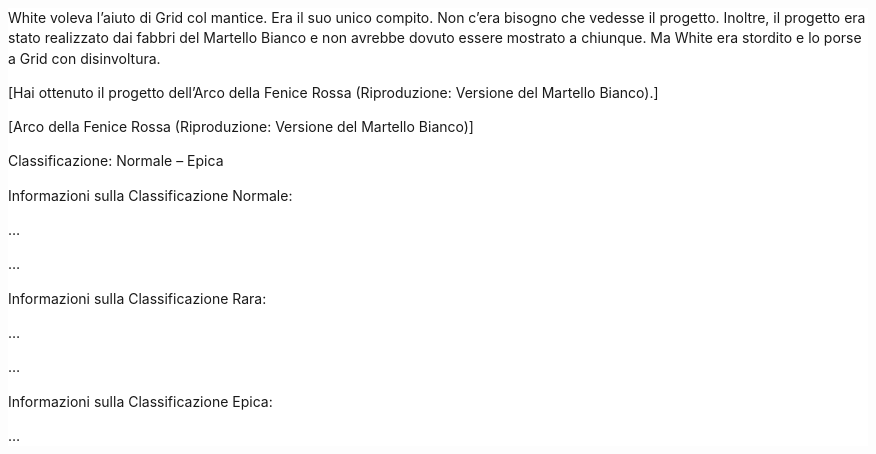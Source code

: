White voleva l’aiuto di Grid col mantice. Era il suo unico compito. Non c’era bisogno che vedesse il progetto. Inoltre, il progetto era stato realizzato dai fabbri del Martello Bianco e non avrebbe dovuto essere mostrato a chiunque. Ma White era stordito e lo porse a Grid con disinvoltura.






[Hai ottenuto il progetto dell’Arco della Fenice Rossa (Riproduzione: Versione del Martello Bianco).]






[Arco della Fenice Rossa (Riproduzione: Versione del Martello Bianco)]






Classificazione: Normale – Epica






Informazioni sulla Classificazione Normale:






…






…






Informazioni sulla Classificazione Rara:






…






…






Informazioni sulla Classificazione Epica:






…

